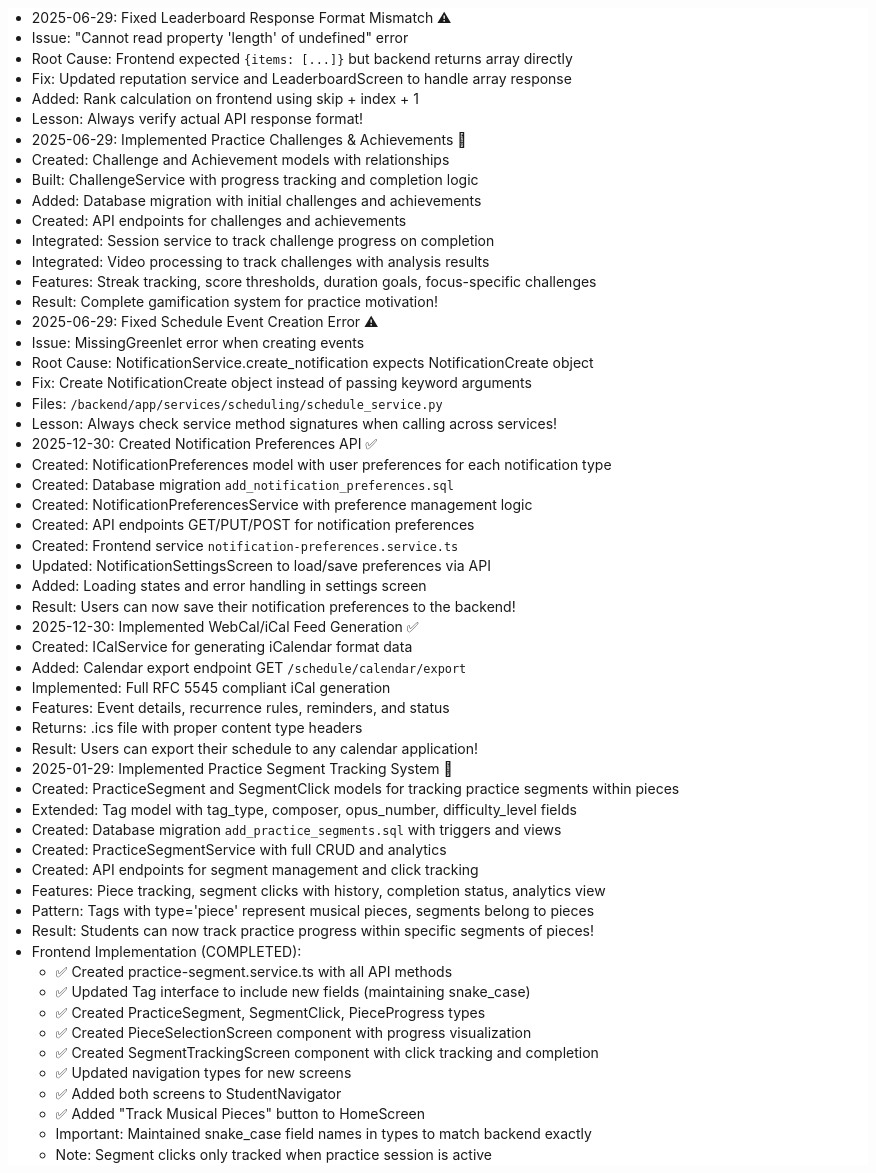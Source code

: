 - 2025-06-29: Fixed Leaderboard Response Format Mismatch ⚠️
- Issue: "Cannot read property 'length' of undefined" error
- Root Cause: Frontend expected `{items: [...]}` but backend returns array directly
- Fix: Updated reputation service and LeaderboardScreen to handle array response
- Added: Rank calculation on frontend using skip + index + 1
- Lesson: Always verify actual API response format!
- 2025-06-29: Implemented Practice Challenges & Achievements 🎯
- Created: Challenge and Achievement models with relationships
- Built: ChallengeService with progress tracking and completion logic
- Added: Database migration with initial challenges and achievements
- Created: API endpoints for challenges and achievements
- Integrated: Session service to track challenge progress on completion
- Integrated: Video processing to track challenges with analysis results
- Features: Streak tracking, score thresholds, duration goals, focus-specific challenges
- Result: Complete gamification system for practice motivation!
- 2025-06-29: Fixed Schedule Event Creation Error ⚠️
- Issue: MissingGreenlet error when creating events
- Root Cause: NotificationService.create_notification expects NotificationCreate object
- Fix: Create NotificationCreate object instead of passing keyword arguments
- Files: `/backend/app/services/scheduling/schedule_service.py`
- Lesson: Always check service method signatures when calling across services!
- 2025-12-30: Created Notification Preferences API ✅
- Created: NotificationPreferences model with user preferences for each notification type
- Created: Database migration `add_notification_preferences.sql`
- Created: NotificationPreferencesService with preference management logic
- Created: API endpoints GET/PUT/POST for notification preferences
- Created: Frontend service `notification-preferences.service.ts`
- Updated: NotificationSettingsScreen to load/save preferences via API
- Added: Loading states and error handling in settings screen
- Result: Users can now save their notification preferences to the backend!
- 2025-12-30: Implemented WebCal/iCal Feed Generation ✅
- Created: ICalService for generating iCalendar format data
- Added: Calendar export endpoint GET `/schedule/calendar/export`
- Implemented: Full RFC 5545 compliant iCal generation
- Features: Event details, recurrence rules, reminders, and status
- Returns: .ics file with proper content type headers
- Result: Users can export their schedule to any calendar application!
- 2025-01-29: Implemented Practice Segment Tracking System 🎼
- Created: PracticeSegment and SegmentClick models for tracking practice segments within pieces
- Extended: Tag model with tag_type, composer, opus_number, difficulty_level fields
- Created: Database migration `add_practice_segments.sql` with triggers and views
- Created: PracticeSegmentService with full CRUD and analytics
- Created: API endpoints for segment management and click tracking
- Features: Piece tracking, segment clicks with history, completion status, analytics view
- Pattern: Tags with type='piece' represent musical pieces, segments belong to pieces
- Result: Students can now track practice progress within specific segments of pieces!
- Frontend Implementation (COMPLETED):
  - ✅ Created practice-segment.service.ts with all API methods
  - ✅ Updated Tag interface to include new fields (maintaining snake_case)
  - ✅ Created PracticeSegment, SegmentClick, PieceProgress types
  - ✅ Created PieceSelectionScreen component with progress visualization
  - ✅ Created SegmentTrackingScreen component with click tracking and completion
  - ✅ Updated navigation types for new screens  
  - ✅ Added both screens to StudentNavigator
  - ✅ Added "Track Musical Pieces" button to HomeScreen
  - Important: Maintained snake_case field names in types to match backend exactly
  - Note: Segment clicks only tracked when practice session is active

